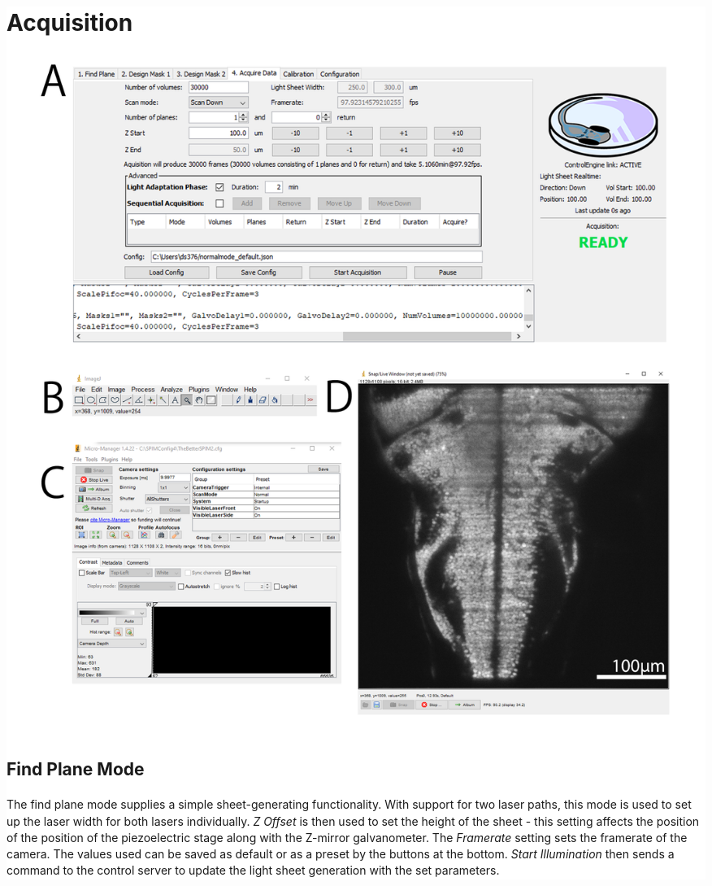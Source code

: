 # Acquisition
<div align=center><img src="./img/fig8.png" alt="acquisition" width="800"/></div>

## Find Plane Mode
The find plane mode supplies a simple sheet-generating functionality. With support for two laser paths, this mode is used to set up the laser width for both lasers individually. *Z Offset* is then used to set the height of the sheet - this setting affects the position of the position of the piezoelectric stage along with the Z-mirror galvanometer. The *Framerate* setting sets the framerate of the camera. The values used can be saved as default or as a preset by the buttons at the bottom. *Start Illumination* then sends a command to the control server to update the light sheet generation with the set parameters.
